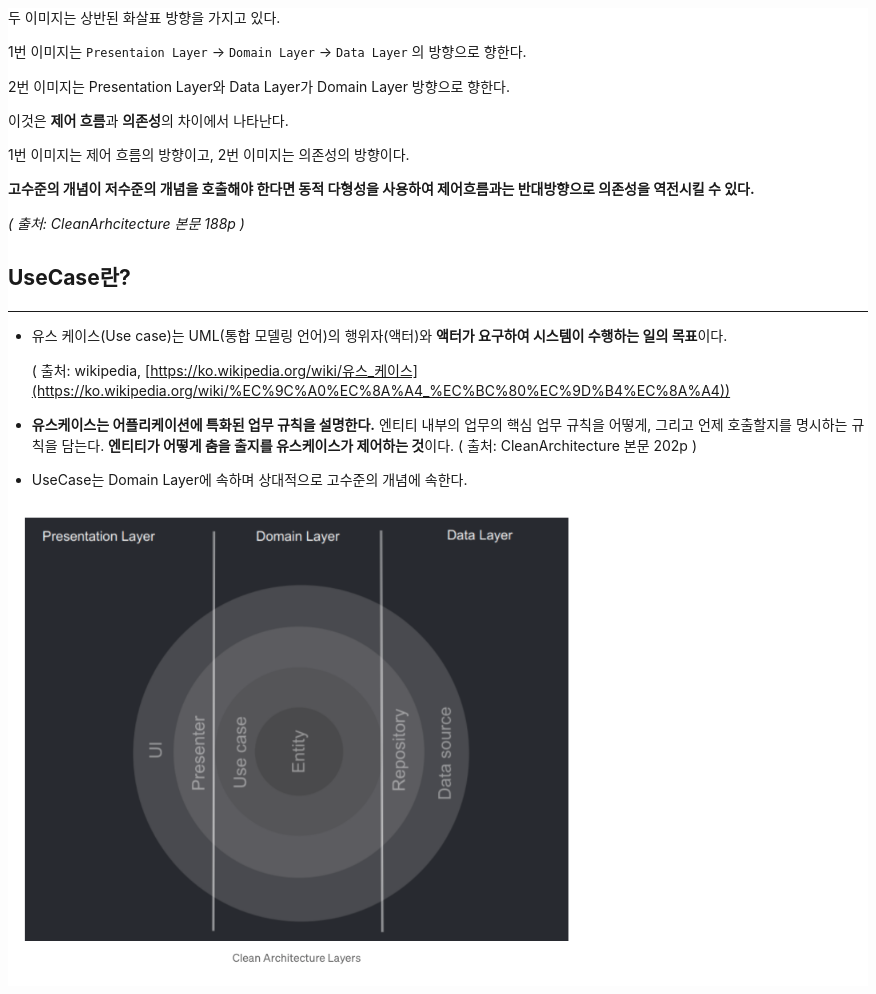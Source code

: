 두 이미지는 상반된 화살표 방향을 가지고 있다. 

1번 이미지는 `Presentaion Layer` → `Domain Layer` → `Data Layer` 의 방향으로 향한다. 

2번 이미지는 Presentation Layer와 Data Layer가 Domain Layer 방향으로 향한다. 

이것은 **제어 흐름**과 **의존성**의 차이에서 나타난다. 

1번 이미지는 제어 흐름의 방향이고, 2번 이미지는 의존성의 방향이다. 

**고수준의 개념이 저수준의 개념을 호출해야 한다면 동적 다형성을 사용하여 제어흐름과는 반대방향으로 의존성을 역전시킬 수 있다.**

_( 출처: CleanArhcitecture 본문 188p )_


## UseCase란?

---

- 유스 케이스(Use case)는 UML(통합 모델링 언어)의 행위자(액터)와 **액터가 요구하여 시스템이 수행하는 일의 목표**이다.
    
    ( 출처: wikipedia, [https://ko.wikipedia.org/wiki/유스_케이스](https://ko.wikipedia.org/wiki/%EC%9C%A0%EC%8A%A4_%EC%BC%80%EC%9D%B4%EC%8A%A4))
    
- **유스케이스는 어플리케이션에 특화된 업무 규칙을 설명한다.** 엔티티 내부의 업무의 핵심 업무 규칙을 어떻게, 그리고 언제 호출할지를 명시하는 규칙을 담는다. **엔티티가 어떻게 춤을 출지를 유스케이스가 제어하는 것**이다.
( 출처: CleanArchitecture 본문 202p )

- UseCase는 Domain Layer에 속하며 상대적으로 고수준의 개념에 속한다.

<img src="https://github.com/gwonii/gwonii.github.io/blob/master/img/2023-03-01-UseCase-And-Repository-With-CleanArchitecture/ca-4.png?raw=true" alt="01" style="zoom: 80%;" />
